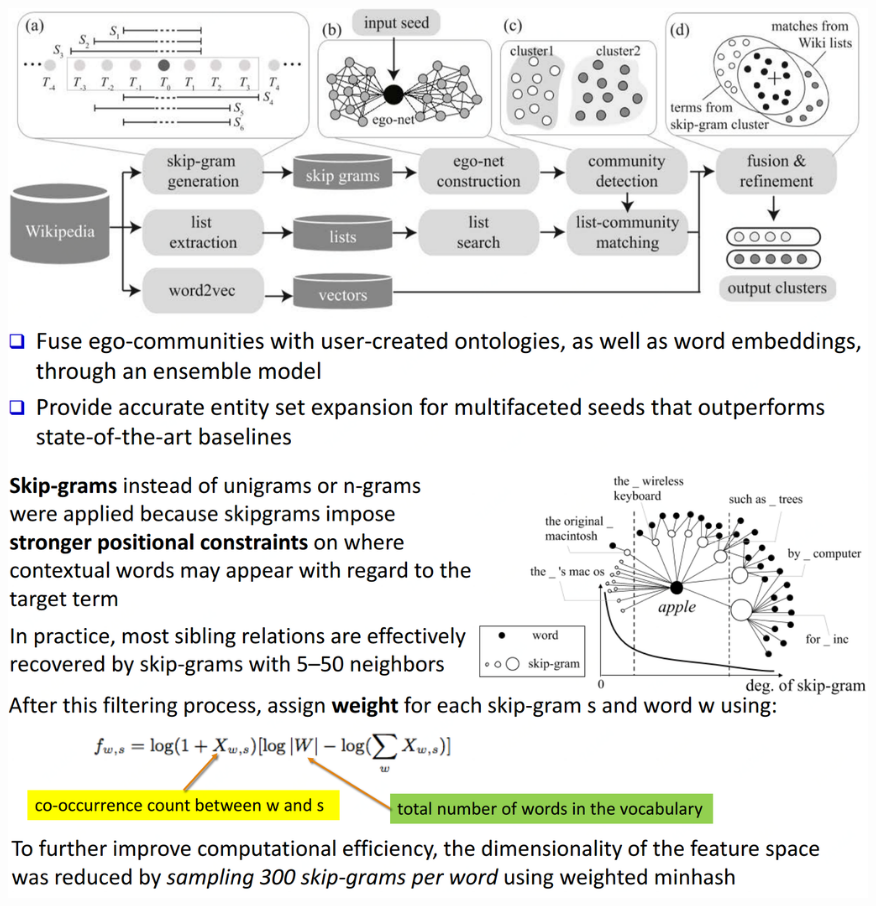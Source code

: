 ![EgoSet System Pipiline](../../../.gitbook/assets/timline-jie-tu-20181015124100.png)

![Feature Extraction](../../../.gitbook/assets/timline-jie-tu-20181015124156.png)
